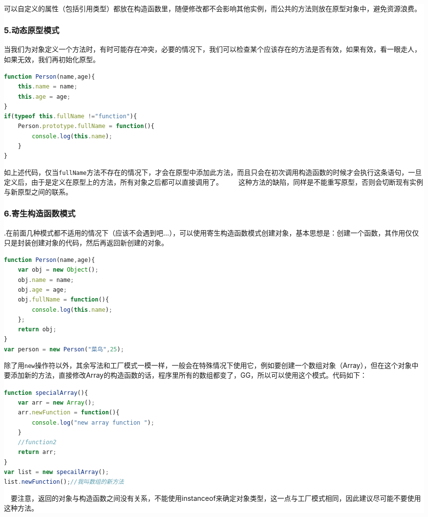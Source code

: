 可以自定义的属性（包括引用类型）都放在构造函数里，随便修改都不会影响其他实例，而公共的方法则放在原型对象中，避免资源浪费。

### 5.动态原型模式

当我们为对象定义一个方法时，有时可能存在冲突，必要的情况下，我们可以检查某个应该存在的方法是否有效，如果有效，看一眼走人，如果无效，我们再初始化原型。

``` js
function Person(name,age){
    this.name = name;
    this.age = age;
}
if(typeof this.fullName !="function"){
    Person.prototype.fullName = function(){
        console.log(this.name);
    }
}
```

如上述代码，仅当`fullName`方法不存在的情况下，才会在原型中添加此方法，而且只会在初次调用构造函数的时候才会执行这条语句，一旦定义后，由于是定义在原型上的方法，所有对象之后都可以直接调用了。
  这种方法的缺陷，同样是不能重写原型，否则会切断现有实例与新原型之间的联系。

### 6.寄生构造函数模式

.在前面几种模式都不适用的情况下（应该不会遇到吧...），可以使用寄生构造函数模式创建对象，基本思想是：创建一个函数，其作用仅仅只是封装创建对象的代码，然后再返回新创建的对象。

``` js
function Person(name,age){
    var obj = new Object();
    obj.name = name;
    obj.age = age;
    obj.fullName = function(){
        console.log(this.name);
    };
    return obj;
}
var person = new Person("菜鸟",25);
```

除了用`new`操作符以外，其余写法和工厂模式一模一样，一般会在特殊情况下使用它，例如要创建一个数组对象（Array），但在这个对象中要添加新的方法，直接修改Array的构造函数的话，程序里所有的数组都变了，GG，所以可以使用这个模式。代码如下：

``` js
function specialArray(){
    var arr = new Array();
    arr.newFunction = function(){
        console.log("new array function ");
    }
    //function2
    return arr;
}
var list = new specailArray();
list.newFunction();//我叫数组的新方法
```

 要注意，返回的对象与构造函数之间没有关系，不能使用instanceof来确定对象类型，这一点与工厂模式相同，因此建议尽可能不要使用这种方法。
